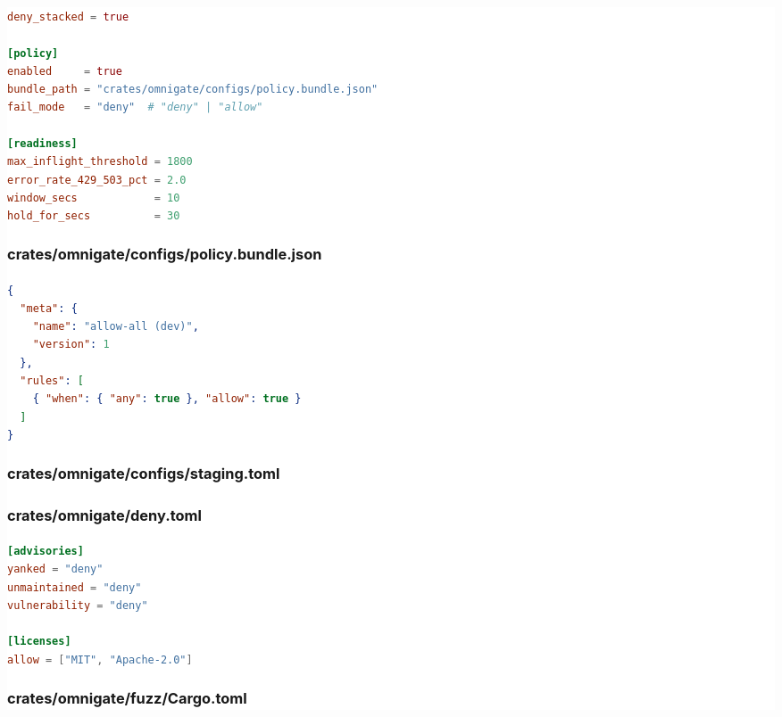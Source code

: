 ```toml
deny_stacked = true

[policy]
enabled     = true
bundle_path = "crates/omnigate/configs/policy.bundle.json"
fail_mode   = "deny"  # "deny" | "allow"

[readiness]
max_inflight_threshold = 1800
error_rate_429_503_pct = 2.0
window_secs            = 10
hold_for_secs          = 30

```

### crates/omnigate/configs/policy.bundle.json
<a id="crates-omnigate-configs-policy-bundle-json"></a>

```json
{
  "meta": {
    "name": "allow-all (dev)",
    "version": 1
  },
  "rules": [
    { "when": { "any": true }, "allow": true }
  ]
}

```

### crates/omnigate/configs/staging.toml
<a id="crates-omnigate-configs-staging-toml"></a>

```toml

```

### crates/omnigate/deny.toml
<a id="crates-omnigate-deny-toml"></a>

```toml
[advisories]
yanked = "deny"
unmaintained = "deny"
vulnerability = "deny"

[licenses]
allow = ["MIT", "Apache-2.0"]

```

### crates/omnigate/fuzz/Cargo.toml
<a id="crates-omnigate-fuzz-Cargo-toml"></a>
